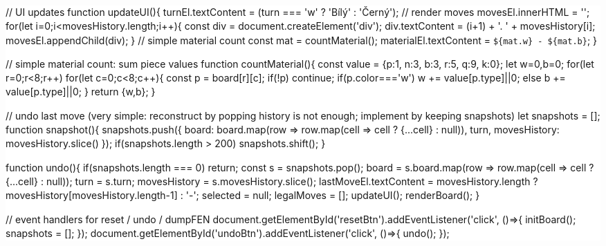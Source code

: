 // UI updates
function updateUI(){
  turnEl.textContent = (turn === 'w' ? 'Bílý' : 'Černý');
  // render moves
  movesEl.innerHTML = '';
  for(let i=0;i<movesHistory.length;i++){
    const div = document.createElement('div');
    div.textContent = (i+1) + '. ' + movesHistory[i];
    movesEl.appendChild(div);
  }
  // simple material count
  const mat = countMaterial();
  materialEl.textContent = `${mat.w} - ${mat.b}`;
}

// simple material count: sum piece values
function countMaterial(){
  const value = {p:1, n:3, b:3, r:5, q:9, k:0};
  let w=0,b=0;
  for(let r=0;r<8;r++) for(let c=0;c<8;c++){
    const p = board[r][c];
    if(!p) continue;
    if(p.color==='w') w += value[p.type]||0;
    else b += value[p.type]||0;
  }
  return {w,b};
}

// undo last move (very simple: reconstruct by popping history is not enough; implement by keeping snapshots)
let snapshots = [];
function snapshot(){
  snapshots.push({
    board: board.map(row => row.map(cell => cell ? {...cell} : null)),
    turn, movesHistory: movesHistory.slice()
  });
  if(snapshots.length > 200) snapshots.shift();
}

function undo(){
  if(snapshots.length === 0) return;
  const s = snapshots.pop();
  board = s.board.map(row => row.map(cell => cell ? {...cell} : null));
  turn = s.turn;
  movesHistory = s.movesHistory.slice();
  lastMoveEl.textContent = movesHistory.length ? movesHistory[movesHistory.length-1] : '-';
  selected = null; legalMoves = [];
  updateUI(); renderBoard();
}

// event handlers for reset / undo / dumpFEN
document.getElementById('resetBtn').addEventListener('click', ()=>{ initBoard(); snapshots = []; });
document.getElementById('undoBtn').addEventListener('click', ()=>{ undo(); });

